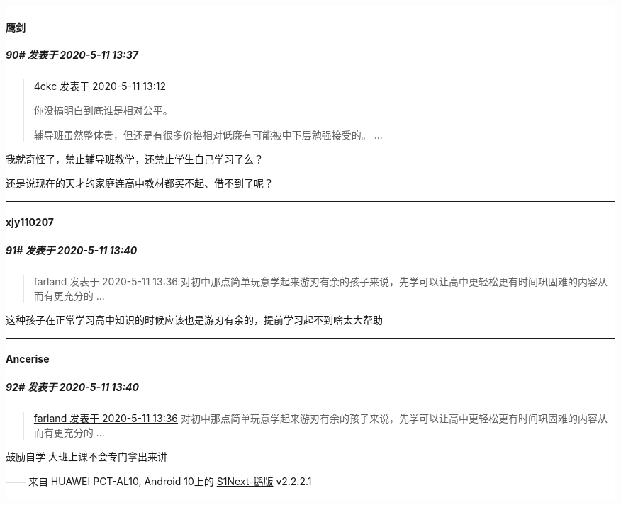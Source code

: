 





*****

####  鹰剑  
##### 90#       发表于 2020-5-11 13:37



<blockquote><a href="httphttps://bbs.saraba1st.com/2b/forum.php?mod=redirect&amp;goto=findpost&amp;pid=47378087&amp;ptid=1933948" target="_blank">4ckc 发表于 2020-5-11 13:12</a>

你没搞明白到底谁是相对公平。

辅导班虽然整体贵，但还是有很多价格相对低廉有可能被中下层勉强接受的。 ...</blockquote>
我就奇怪了，禁止辅导班教学，还禁止学生自己学习了么？

还是说现在的天才的家庭连高中教材都买不起、借不到了呢？







*****

####  xjy110207  
##### 91#       发表于 2020-5-11 13:40



<blockquote>farland 发表于 2020-5-11 13:36
对初中那点简单玩意学起来游刃有余的孩子来说，先学可以让高中更轻松更有时间巩固难的内容从而有更充分的 ...</blockquote>
这种孩子在正常学习高中知识的时候应该也是游刃有余的，提前学习起不到啥太大帮助







*****

####  Ancerise  
##### 92#       发表于 2020-5-11 13:40



<blockquote><a href="httphttps://bbs.saraba1st.com/2b/forum.php?mod=redirect&amp;goto=findpost&amp;pid=47378380&amp;ptid=1933948" target="_blank">farland 发表于 2020-5-11 13:36</a>
对初中那点简单玩意学起来游刃有余的孩子来说，先学可以让高中更轻松更有时间巩固难的内容从而有更充分的 ...</blockquote>
鼓励自学 大班上课不会专门拿出来讲

—— 来自 HUAWEI PCT-AL10, Android 10上的 [S1Next-鹅版](https://github.com/ykrank/S1-Next/releases) v2.2.2.1







*****
